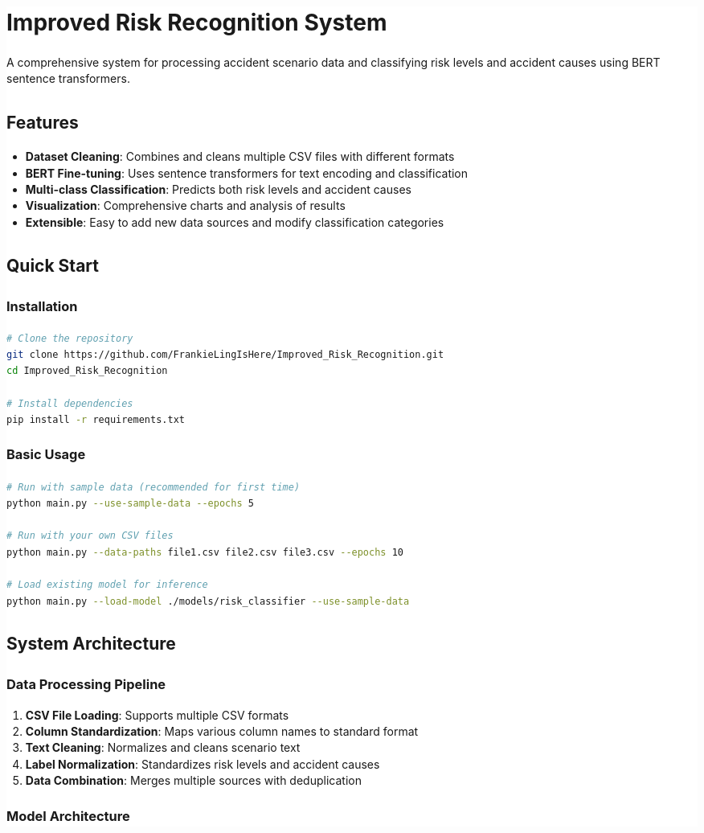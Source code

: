 # Improved Risk Recognition System

A comprehensive system for processing accident scenario data and classifying risk levels and accident causes using BERT sentence transformers.

## Features

- **Dataset Cleaning**: Combines and cleans multiple CSV files with different formats
- **BERT Fine-tuning**: Uses sentence transformers for text encoding and classification
- **Multi-class Classification**: Predicts both risk levels and accident causes
- **Visualization**: Comprehensive charts and analysis of results
- **Extensible**: Easy to add new data sources and modify classification categories

## Quick Start

### Installation

```bash
# Clone the repository
git clone https://github.com/FrankieLingIsHere/Improved_Risk_Recognition.git
cd Improved_Risk_Recognition

# Install dependencies
pip install -r requirements.txt
```

### Basic Usage

```bash
# Run with sample data (recommended for first time)
python main.py --use-sample-data --epochs 5

# Run with your own CSV files
python main.py --data-paths file1.csv file2.csv file3.csv --epochs 10

# Load existing model for inference
python main.py --load-model ./models/risk_classifier --use-sample-data
```

## System Architecture

### Data Processing Pipeline

1. **CSV File Loading**: Supports multiple CSV formats
2. **Column Standardization**: Maps various column names to standard format
3. **Text Cleaning**: Normalizes and cleans scenario text
4. **Label Normalization**: Standardizes risk levels and accident causes
5. **Data Combination**: Merges multiple sources with deduplication

### Model Architecture
